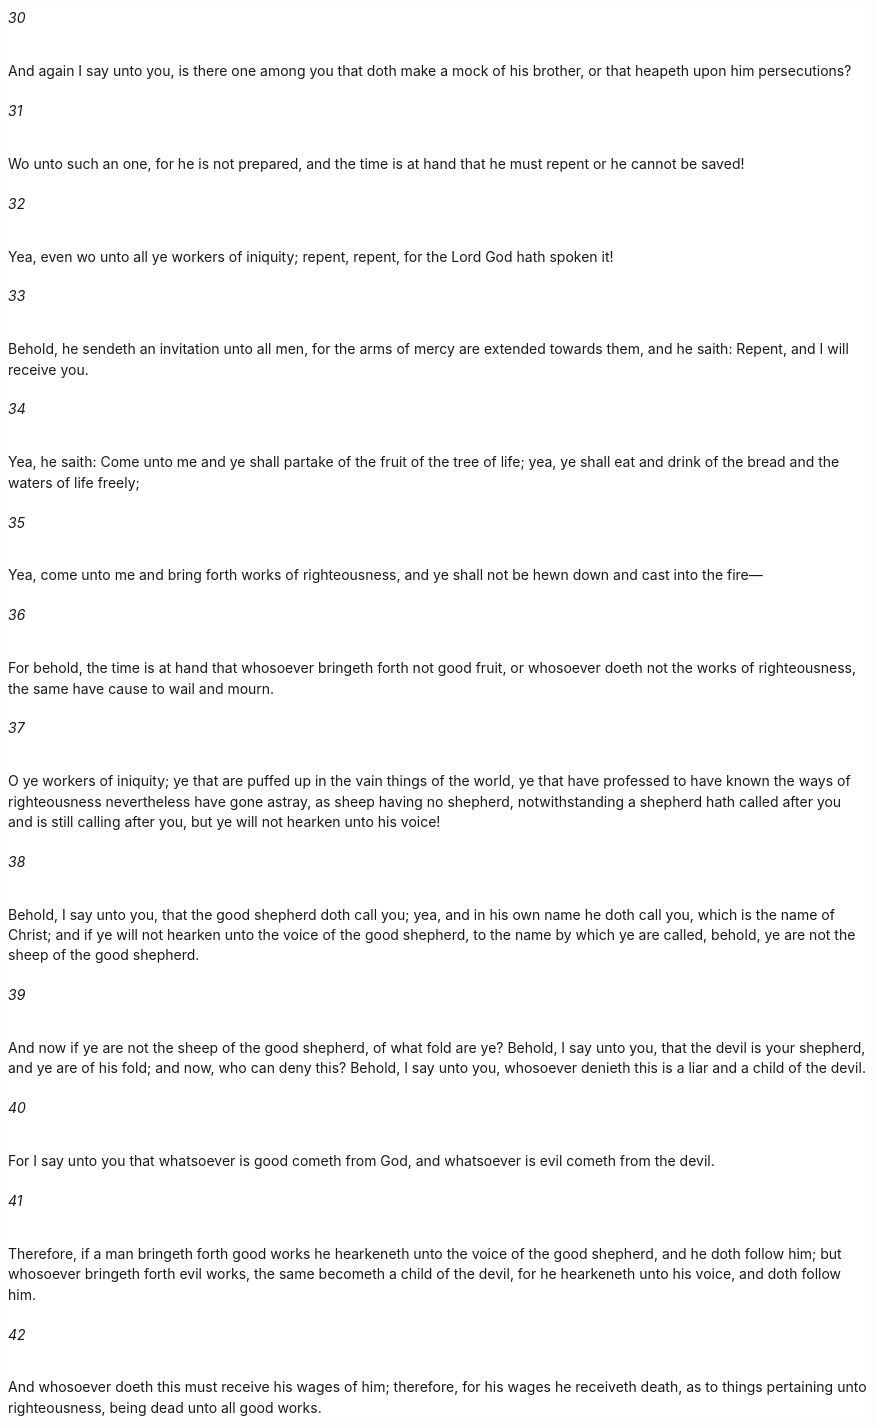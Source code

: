 ###### 30 
And again I say unto you, is there one among you that doth make a mock of his brother, or that heapeth upon him persecutions?

###### 31 
Wo unto such an one, for he is not prepared, and the time is at hand that he must repent or he cannot be saved!

###### 32 
Yea, even wo unto all ye workers of iniquity; repent, repent, for the Lord God hath spoken it!

###### 33 
Behold, he sendeth an invitation unto all men, for the arms of mercy are extended towards them, and he saith: Repent, and I will receive you.

###### 34 
Yea, he saith: Come unto me and ye shall partake of the fruit of the tree of life; yea, ye shall eat and drink of the bread and the waters of life freely;

###### 35 
Yea, come unto me and bring forth works of righteousness, and ye shall not be hewn down and cast into the fire—

###### 36 
For behold, the time is at hand that whosoever bringeth forth not good fruit, or whosoever doeth not the works of righteousness, the same have cause to wail and mourn.

###### 37 
O ye workers of iniquity; ye that are puffed up in the vain things of the world, ye that have professed to have known the ways of righteousness nevertheless have gone astray, as sheep having no shepherd, notwithstanding a shepherd hath called after you and is still calling after you, but ye will not hearken unto his voice!

###### 38 
Behold, I say unto you, that the good shepherd doth call you; yea, and in his own name he doth call you, which is the name of Christ; and if ye will not hearken unto the voice of the good shepherd, to the name by which ye are called, behold, ye are not the sheep of the good shepherd.

###### 39 
And now if ye are not the sheep of the good shepherd, of what fold are ye? Behold, I say unto you, that the devil is your shepherd, and ye are of his fold; and now, who can deny this? Behold, I say unto you, whosoever denieth this is a liar and a child of the devil.

###### 40 
For I say unto you that whatsoever is good cometh from God, and whatsoever is evil cometh from the devil.

###### 41 
Therefore, if a man bringeth forth good works he hearkeneth unto the voice of the good shepherd, and he doth follow him; but whosoever bringeth forth evil works, the same becometh a child of the devil, for he hearkeneth unto his voice, and doth follow him.

###### 42 
And whosoever doeth this must receive his wages of him; therefore, for his wages he receiveth death, as to things pertaining unto righteousness, being dead unto all good works.
